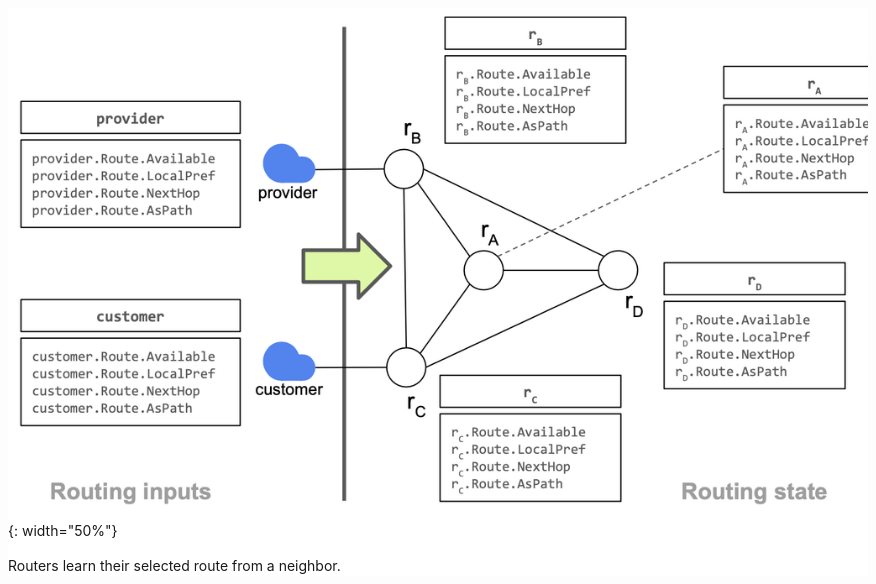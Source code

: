 ![shutup](/assets/img/Pasted%20image%2020240115152258.png){: width="50%"}

Routers learn their selected route from a neighbor.
